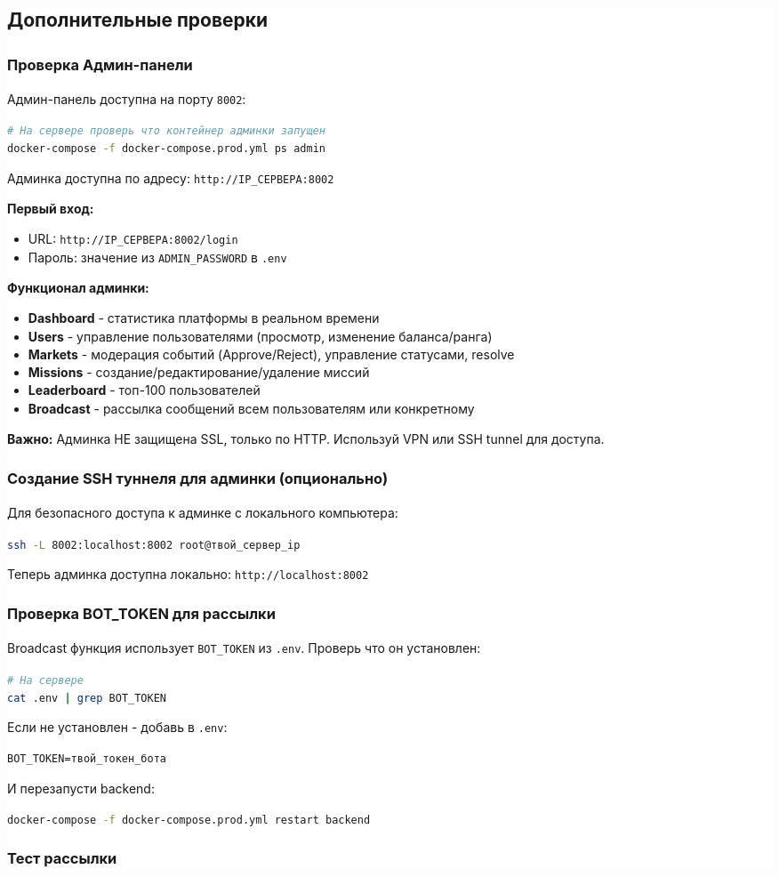 
## Дополнительные проверки

### Проверка Админ-панели

Админ-панель доступна на порту `8002`:

```bash
# На сервере проверь что контейнер админки запущен
docker-compose -f docker-compose.prod.yml ps admin
```

Админка доступна по адресу: `http://IP_СЕРВЕРА:8002`

**Первый вход:**
- URL: `http://IP_СЕРВЕРА:8002/login`
- Пароль: значение из `ADMIN_PASSWORD` в `.env`

**Функционал админки:**
- **Dashboard** - статистика платформы в реальном времени
- **Users** - управление пользователями (просмотр, изменение баланса/ранга)
- **Markets** - модерация событий (Approve/Reject), управление статусами, resolve
- **Missions** - создание/редактирование/удаление миссий
- **Leaderboard** - топ-100 пользователей
- **Broadcast** - рассылка сообщений всем пользователям или конкретному

**Важно:** Админка НЕ защищена SSL, только по HTTP. Используй VPN или SSH tunnel для доступа.

### Создание SSH туннеля для админки (опционально)

Для безопасного доступа к админке с локального компьютера:

```bash
ssh -L 8002:localhost:8002 root@твой_сервер_ip
```

Теперь админка доступна локально: `http://localhost:8002`

### Проверка BOT_TOKEN для рассылки

Broadcast функция использует `BOT_TOKEN` из `.env`. Проверь что он установлен:

```bash
# На сервере
cat .env | grep BOT_TOKEN
```

Если не установлен - добавь в `.env`:
```env
BOT_TOKEN=твой_токен_бота
```

И перезапусти backend:
```bash
docker-compose -f docker-compose.prod.yml restart backend
```

### Тест рассылки
